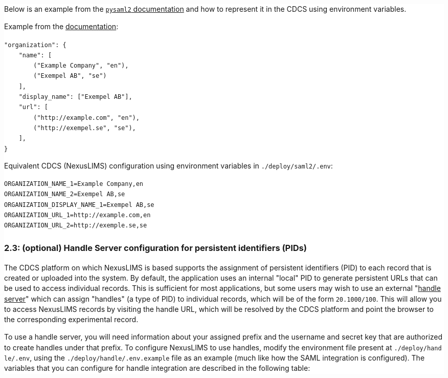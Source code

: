 Below is an example from the 
[`pysaml2` documentation](https://pysaml2.readthedocs.io/en/latest/howto/config.html#organization) and how to represent
it in the CDCS using environment variables.

Example from the [documentation](https://pysaml2.readthedocs.io/en/latest/howto/config.html#organization):
```
"organization": {
    "name": [
        ("Example Company", "en"),
        ("Exempel AB", "se")
    ],
    "display_name": ["Exempel AB"],
    "url": [
        ("http://example.com", "en"),
        ("http://exempel.se", "se"),
    ],
}
```

Equivalent CDCS (NexusLIMS) configuration using environment variables in `./deploy/saml2/.env`:
```
ORGANIZATION_NAME_1=Example Company,en
ORGANIZATION_NAME_2=Exempel AB,se
ORGANIZATION_DISPLAY_NAME_1=Exempel AB,se
ORGANIZATION_URL_1=http://example.com,en
ORGANIZATION_URL_2=http://exemple.se,se
```

### 2.3: (optional) Handle Server configuration for persistent identifiers (PIDs)

The CDCS platform on which NexusLIMS is based supports the assignment of persistent identifiers (PID) to each record 
that is created or uploaded into the system. By default, the application uses an internal "local" PID to generate 
persistent URLs that can be used to access individual records. This is sufficient for most applications, but 
some users may wish to use an external "[handle server](https://en.wikipedia.org/wiki/Handle_System)" which can assign 
"handles" (a type of PID) to individual records, which will be of the form `20.1000/100`. This will allow you to access
NexusLIMS records by visiting the handle URL, which will be resolved by the CDCS platform and point the browser to the
corresponding experimental record.

To use a handle server, you will need information about your assigned prefix and the username and secret key that are
authorized to create handles under that prefix. To configure NexusLIMS to use handles, modify the environment file
present at `./deploy/handle/.env`, using the `./deploy/handle/.env.example` file as an example (much like how the SAML
integration is configured). The variables that you can configure for handle integration are described in the following
table:
